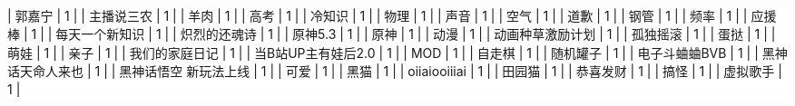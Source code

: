 | 郭嘉宁 | 1 |
| 主播说三农 | 1 |
| 羊肉 | 1 |
| 高考 | 1 |
| 冷知识 | 1 |
| 物理 | 1 |
| 声音 | 1 |
| 空气 | 1 |
| 道歉 | 1 |
| 钢管 | 1 |
| 频率 | 1 |
| 应援棒 | 1 |
| 每天一个新知识 | 1 |
| 炽烈的还魂诗 | 1 |
| 原神5.3 | 1 |
| 原神 | 1 |
| 动漫 | 1 |
| 动画种草激励计划 | 1 |
| 孤独摇滚 | 1 |
| 蛋挞 | 1 |
| 萌娃 | 1 |
| 亲子 | 1 |
| 我们的家庭日记 | 1 |
| 当B站UP主有娃后2.0 | 1 |
| MOD | 1 |
| 自走棋 | 1 |
| 随机罐子 | 1 |
| 电子斗蛐蛐BVB | 1 |
| 黑神话天命人来也 | 1 |
| 黑神话悟空 新玩法上线 | 1 |
| 可爱 | 1 |
| 黑猫 | 1 |
| oiiaiooiiiai | 1 |
| 田园猫 | 1 |
| 恭喜发财 | 1 |
| 搞怪 | 1 |
| 虚拟歌手 | 1 |